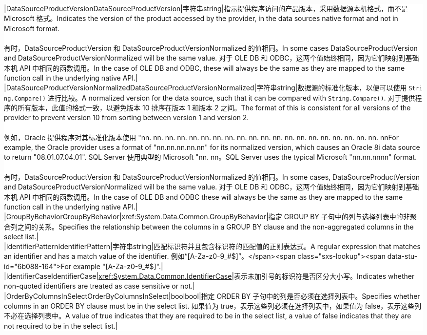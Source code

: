 |<span data-ttu-id="6b088-146">DataSourceProductVersion</span><span class="sxs-lookup"><span data-stu-id="6b088-146">DataSourceProductVersion</span></span>|<span data-ttu-id="6b088-147">字符串</span><span class="sxs-lookup"><span data-stu-id="6b088-147">string</span></span>|<span data-ttu-id="6b088-148">指示提供程序访问的产品版本，采用数据源本机格式，而不是 Microsoft 格式。</span><span class="sxs-lookup"><span data-stu-id="6b088-148">Indicates the version of the product accessed by the provider, in the data sources native format and not in Microsoft format.</span></span><br /><br /> <span data-ttu-id="6b088-149">有时，DataSourceProductVersion 和 DataSourceProductVersionNormalized 的值相同。</span><span class="sxs-lookup"><span data-stu-id="6b088-149">In some cases DataSourceProductVersion and DataSourceProductVersionNormalized will be the same value.</span></span> <span data-ttu-id="6b088-150">对于 OLE DB 和 ODBC，这两个值始终相同，因为它们映射到基础本机 API 中相同的函数调用。</span><span class="sxs-lookup"><span data-stu-id="6b088-150">In the case of OLE DB and ODBC, these will always be the same as they are mapped to the same function call in the underlying native API.</span></span>|  
|<span data-ttu-id="6b088-151">DataSourceProductVersionNormalized</span><span class="sxs-lookup"><span data-stu-id="6b088-151">DataSourceProductVersionNormalized</span></span>|<span data-ttu-id="6b088-152">字符串</span><span class="sxs-lookup"><span data-stu-id="6b088-152">string</span></span>|<span data-ttu-id="6b088-153">数据源的标准化版本，以便可以使用 `String.Compare()` 进行比较。</span><span class="sxs-lookup"><span data-stu-id="6b088-153">A normalized version for the data source, such that it can be compared with `String.Compare()`.</span></span> <span data-ttu-id="6b088-154">对于提供程序的所有版本，此值的格式一致，以避免版本 10 排序在版本 1 和版本 2 之间。</span><span class="sxs-lookup"><span data-stu-id="6b088-154">The format of this is consistent for all versions of the provider to prevent version 10 from sorting between version 1 and version 2.</span></span><br /><br /> <span data-ttu-id="6b088-155">例如，Oracle 提供程序对其标准化版本使用 "nn. nn. nn. nn. nn. nn. nn. nn. nn. nn. nn. nn. nn. nn. nn. nn. nn. nn. nn. nn. nn</span><span class="sxs-lookup"><span data-stu-id="6b088-155">For example, the Oracle provider uses a format of "nn.nn.nn.nn.nn" for its normalized version, which causes an Oracle 8i data source to return "08.01.07.04.01".</span></span> <span data-ttu-id="6b088-156">SQL Server 使用典型的 Microsoft "nn. nn。</span><span class="sxs-lookup"><span data-stu-id="6b088-156">SQL Server uses the typical Microsoft "nn.nn.nnnn" format.</span></span><br /><br /> <span data-ttu-id="6b088-157">有时，DataSourceProductVersion 和 DataSourceProductVersionNormalized 的值相同。</span><span class="sxs-lookup"><span data-stu-id="6b088-157">In some cases, DataSourceProductVersion and DataSourceProductVersionNormalized will be the same value.</span></span> <span data-ttu-id="6b088-158">对于 OLE DB 和 ODBC，这两个值始终相同，因为它们映射到基础本机 API 中相同的函数调用。</span><span class="sxs-lookup"><span data-stu-id="6b088-158">In the case of OLE DB and ODBC these will always be the same as they are mapped to the same function call in the underlying native API.</span></span>|  
|<span data-ttu-id="6b088-159">GroupByBehavior</span><span class="sxs-lookup"><span data-stu-id="6b088-159">GroupByBehavior</span></span>|<xref:System.Data.Common.GroupByBehavior>|<span data-ttu-id="6b088-160">指定 GROUP BY 子句中的列与选择列表中的非聚合列之间的关系。</span><span class="sxs-lookup"><span data-stu-id="6b088-160">Specifies the relationship between the columns in a GROUP BY clause and the non-aggregated columns in the select list.</span></span>|  
|<span data-ttu-id="6b088-161">IdentifierPattern</span><span class="sxs-lookup"><span data-stu-id="6b088-161">IdentifierPattern</span></span>|<span data-ttu-id="6b088-162">字符串</span><span class="sxs-lookup"><span data-stu-id="6b088-162">string</span></span>|<span data-ttu-id="6b088-163">匹配标识符并且包含标识符的匹配值的正则表达式。</span><span class="sxs-lookup"><span data-stu-id="6b088-163">A regular expression that matches an identifier and has a match value of the identifier.</span></span> <span data-ttu-id="6b088-164">例如“[A-Za-z0-9_#$]”。</span><span class="sxs-lookup"><span data-stu-id="6b088-164">For example "[A-Za-z0-9_#$]".</span></span>|  
|<span data-ttu-id="6b088-165">IdentifierCase</span><span class="sxs-lookup"><span data-stu-id="6b088-165">IdentifierCase</span></span>|<xref:System.Data.Common.IdentifierCase>|<span data-ttu-id="6b088-166">表示未加引号的标识符是否区分大小写。</span><span class="sxs-lookup"><span data-stu-id="6b088-166">Indicates whether non-quoted identifiers are treated as case sensitive or not.</span></span>|  
|<span data-ttu-id="6b088-167">OrderByColumnsInSelect</span><span class="sxs-lookup"><span data-stu-id="6b088-167">OrderByColumnsInSelect</span></span>|<span data-ttu-id="6b088-168">bool</span><span class="sxs-lookup"><span data-stu-id="6b088-168">bool</span></span>|<span data-ttu-id="6b088-169">指定 ORDER BY 子句中的列是否必须在选择列表中。</span><span class="sxs-lookup"><span data-stu-id="6b088-169">Specifies whether columns in an ORDER BY clause must be in the select list.</span></span> <span data-ttu-id="6b088-170">如果值为 true，表示这些列必须在选择列表中，如果值为 false，表示这些列不必在选择列表中。</span><span class="sxs-lookup"><span data-stu-id="6b088-170">A value of true indicates that they are required to be in the select list, a value of false indicates that they are not required to be in the select list.</span></span>|  